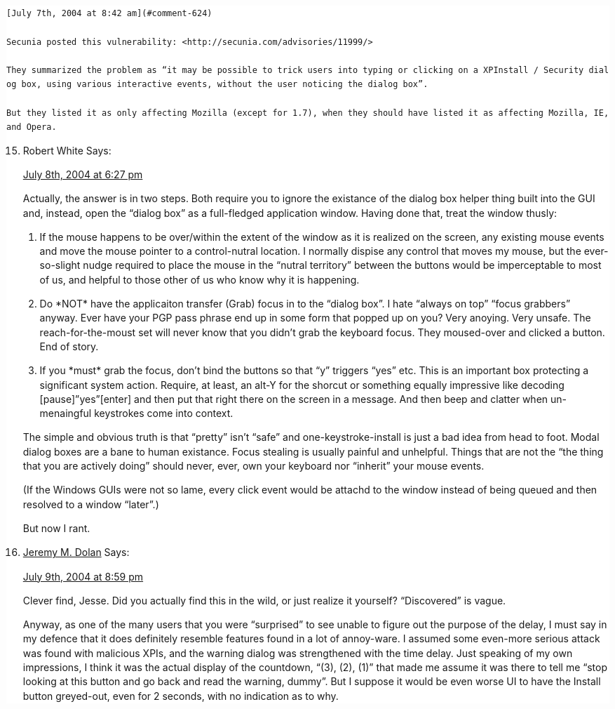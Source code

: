     [July 7th, 2004 at 8:42 am](#comment-624)

    Secunia posted this vulnerability: <http://secunia.com/advisories/11999/>

    They summarized the problem as “it may be possible to trick users into typing or clicking on a XPInstall / Security dialog box, using various interactive events, without the user noticing the dialog box”.

    But they listed it as only affecting Mozilla (except for 1.7), when they should have listed it as affecting Mozilla, IE, and Opera.
15. Robert White Says:

    [July 8th, 2004 at 6:27 pm](#comment-625)

    Actually, the answer is in two steps. Both require you to ignore the existance of the dialog box helper thing built into the GUI and, instead, open the “dialog box” as a full-fledged application window. Having done that, treat the window thusly:

    1) If the mouse happens to be over/within the extent of the window as it is realized on the screen, any existing mouse events and move the mouse pointer to a control-nutral location. I normally dispise any control that moves my mouse, but the ever-so-slight nudge required to place the mouse in the “nutral territory” between the buttons would be imperceptable to most of us, and helpful to those other of us who know why it is happening.

    2) Do \*NOT\* have the applicaiton transfer (Grab) focus in to the “dialog box”. I hate “always on top” “focus grabbers” anyway. Ever have your PGP pass phrase end up in some form that popped up on you? Very anoying. Very unsafe. The reach-for-the-moust set will never know that you didn’t grab the keyboard focus. They moused-over and clicked a button. End of story.

    3) If you \*must\* grab the focus, don’t bind the buttons so that “y” triggers “yes” etc. This is an important box protecting a significant system action. Require, at least, an alt-Y for the shorcut or something equally impressive like decoding [pause]”yes”[enter] and then put that right there on the screen in a message. And then beep and clatter when un-menaingful keystrokes come into context.

    The simple and obvious truth is that “pretty” isn’t “safe” and one-keystroke-install is just a bad idea from head to foot. Modal dialog boxes are a bane to human existance. Focus stealing is usually painful and unhelpful. Things that are not the “the thing that you are actively doing” should never, ever, own your keyboard nor “inherit” your mouse events.

    (If the Windows GUIs were not so lame, every click event would be attachd to the window instead of being queued and then resolved to a window “later”.)

    But now I rant.
16. [Jeremy M. Dolan](http://jmd.us/) Says:

    [July 9th, 2004 at 8:59 pm](#comment-626)

    Clever find, Jesse. Did you actually find this in the wild, or just realize it yourself? “Discovered” is vague.

    Anyway, as one of the many users that you were “surprised” to see unable to figure out the purpose of the delay, I must say in my defence that it does definitely resemble features found in a lot of annoy-ware. I assumed some even-more serious attack was found with malicious XPIs, and the warning dialog was strengthened with the time delay. Just speaking of my own impressions, I think it was the actual display of the countdown, “(3), (2), (1)” that made me assume it was there to tell me “stop looking at this button and go back and read the warning, dummy”. But I suppose it would be even worse UI to have the Install button greyed-out, even for 2 seconds, with no indication as to why.
